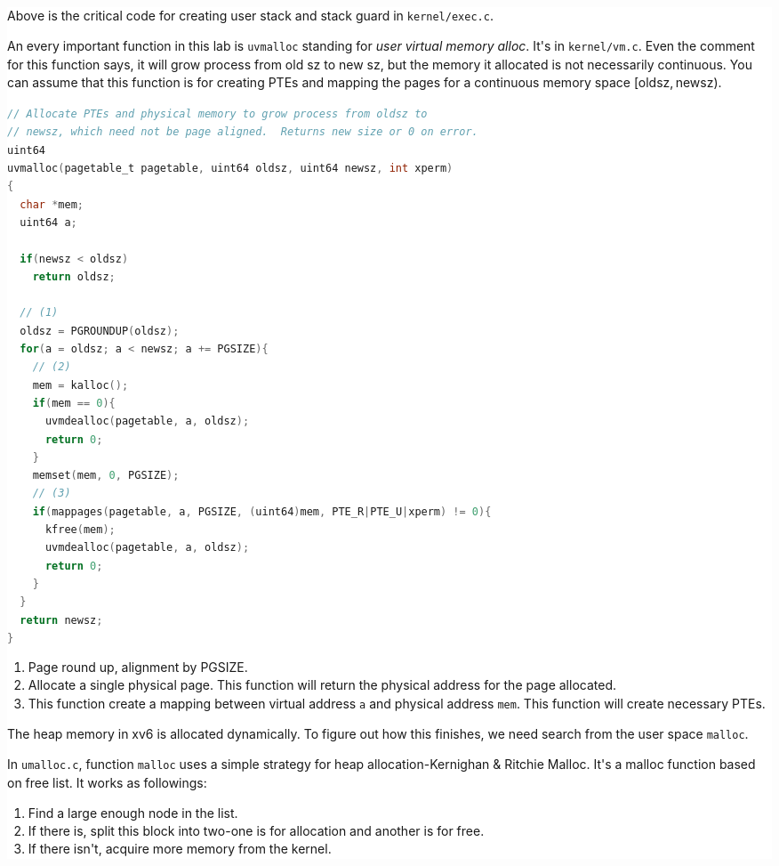 Above is the critical code for creating user stack and stack guard in `kernel/exec.c`. 

An every important function in this lab is `uvmalloc` standing for *user virtual memory alloc*. It's in `kernel/vm.c`. Even the comment for this function says, it will grow process from old sz to new sz, but the memory it allocated is not necessarily continuous. You can assume that this function is for creating PTEs and mapping the pages for a continuous memory space $[\text{oldsz}, \text{newsz})$. 

```c
// Allocate PTEs and physical memory to grow process from oldsz to
// newsz, which need not be page aligned.  Returns new size or 0 on error.
uint64
uvmalloc(pagetable_t pagetable, uint64 oldsz, uint64 newsz, int xperm)
{
  char *mem;
  uint64 a;

  if(newsz < oldsz)
    return oldsz;

  // (1)
  oldsz = PGROUNDUP(oldsz);
  for(a = oldsz; a < newsz; a += PGSIZE){
    // (2) 
    mem = kalloc();
    if(mem == 0){
      uvmdealloc(pagetable, a, oldsz);
      return 0;
    }
    memset(mem, 0, PGSIZE);
    // (3)
    if(mappages(pagetable, a, PGSIZE, (uint64)mem, PTE_R|PTE_U|xperm) != 0){
      kfree(mem);
      uvmdealloc(pagetable, a, oldsz);
      return 0;
    }
  }
  return newsz;
}
```

1. Page round up, alignment by PGSIZE. 
2. Allocate a single physical page. This function will return the physical address for the page allocated. 
3. This function create a mapping between virtual address `a` and physical address `mem`. This function will create necessary PTEs. 

The heap memory in xv6 is allocated dynamically. To figure out how this finishes, we need search from the user space `malloc`. 

In `umalloc.c`, function `malloc` uses a simple strategy for heap allocation-Kernighan & Ritchie Malloc. It's a malloc function based on free list. It works as followings:

1. Find a large enough node in the list.
2. If there is, split this block into two-one is for allocation and another is for free. 
3. If there isn't, acquire more memory from the kernel. 
